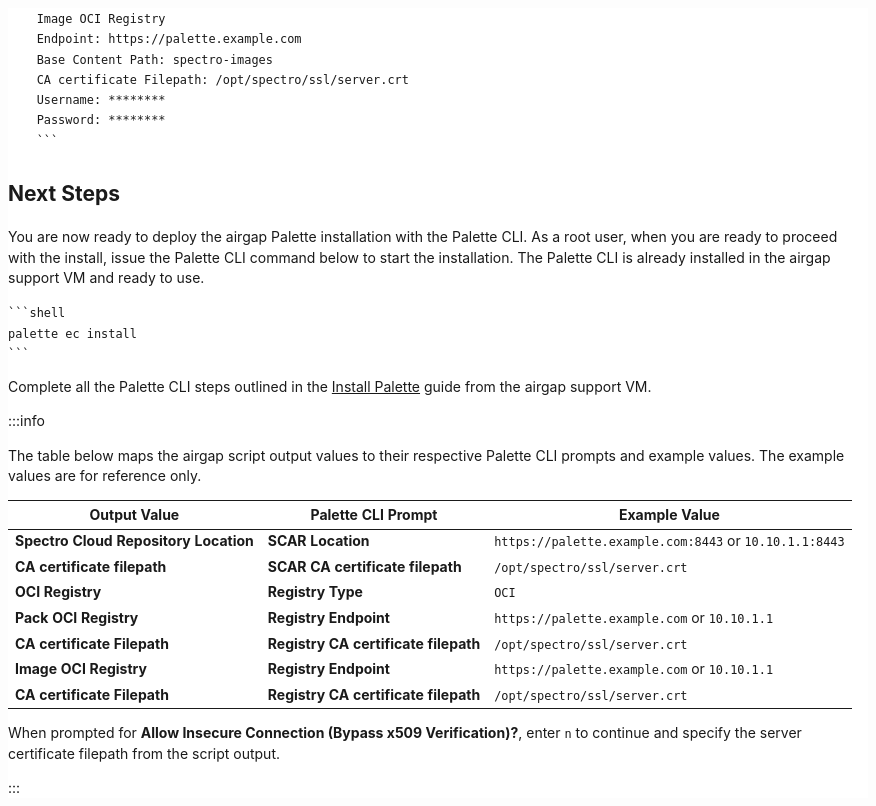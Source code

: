         Image OCI Registry
        Endpoint: https://palette.example.com
        Base Content Path: spectro-images
        CA certificate Filepath: /opt/spectro/ssl/server.crt
        Username: ********
        Password: ********
        ```

## Next Steps

You are now ready to deploy the airgap Palette installation with the Palette CLI. As a root user, when you are ready to
proceed with the install, issue the Palette CLI command below to start the installation. The Palette CLI is already
installed in the airgap support VM and ready to use.

    ```shell
    palette ec install
    ```

Complete all the Palette CLI steps outlined in the [Install Palette](./install.md) guide from the airgap support VM.

:::info

The table below maps the airgap script output values to their respective Palette CLI prompts and example values. The
example values are for reference only.

| Output Value                          | Palette CLI Prompt                   | Example Value                                          |
| ------------------------------------- | ------------------------------------ | ------------------------------------------------------ |
| **Spectro Cloud Repository Location** | **SCAR Location**                    | `https://palette.example.com:8443` or `10.10.1.1:8443` |
| **CA certificate filepath**           | **SCAR CA certificate filepath**     | `/opt/spectro/ssl/server.crt`                          |
| **OCI Registry**                      | **Registry Type**                    | `OCI`                                                  |
| **Pack OCI Registry**                 | **Registry Endpoint**                | `https://palette.example.com` or `10.10.1.1`           |
| **CA certificate Filepath**           | **Registry CA certificate filepath** | `/opt/spectro/ssl/server.crt`                          |
| **Image OCI Registry**                | **Registry Endpoint**                | `https://palette.example.com` or `10.10.1.1`           |
| **CA certificate Filepath**           | **Registry CA certificate filepath** | `/opt/spectro/ssl/server.crt`                          |

When prompted for **Allow Insecure Connection (Bypass x509 Verification)?**, enter `n` to continue and specify the
server certificate filepath from the script output.

:::
